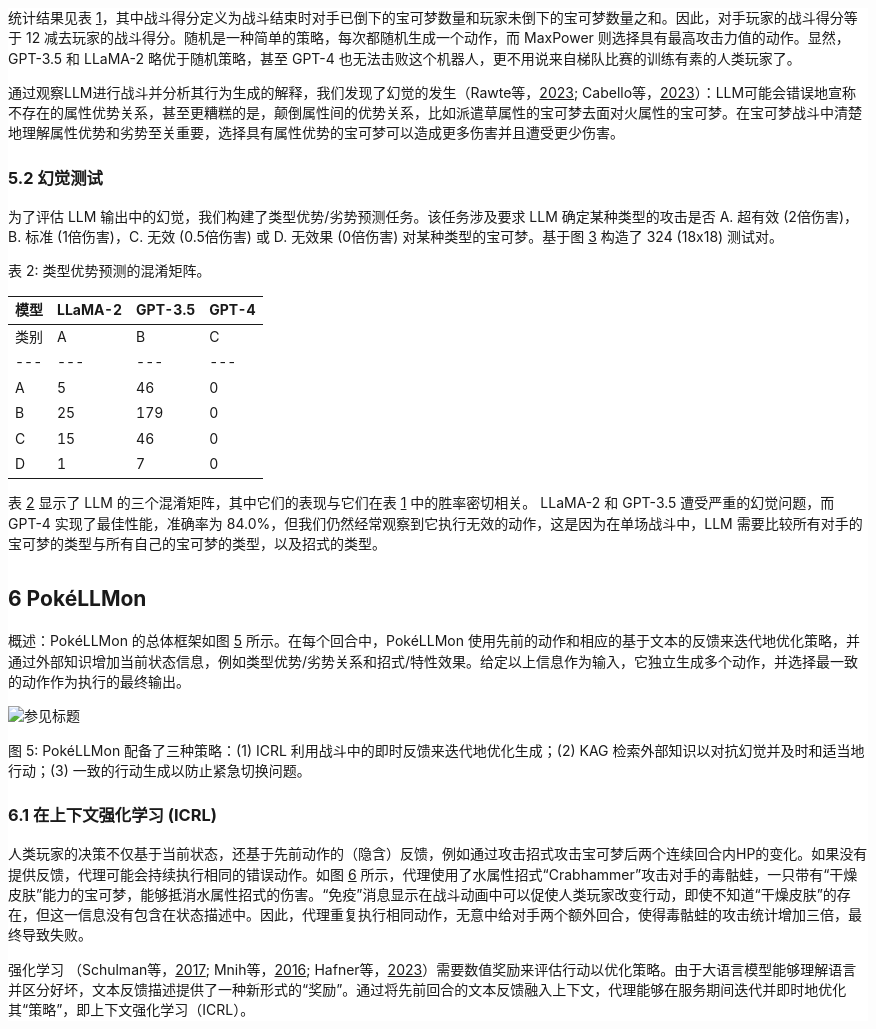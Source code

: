 统计结果见表 [1](https://arxiv.org/html/2402.01118v3#S5.T1 "表 1 ‣ 5.1 Pokémon Battles ‣ 5 Preliminary Evaluation ‣ PokéLLMon: A Human-Parity Agent for Pokémon Battles with Large Language Models")，其中战斗得分定义为战斗结束时对手已倒下的宝可梦数量和玩家未倒下的宝可梦数量之和。因此，对手玩家的战斗得分等于 12 减去玩家的战斗得分。随机是一种简单的策略，每次都随机生成一个动作，而 MaxPower 则选择具有最高攻击力值的动作。显然，GPT-3.5 和 LLaMA-2 略优于随机策略，甚至 GPT-4 也无法击败这个机器人，更不用说来自梯队比赛的训练有素的人类玩家了。

通过观察LLM进行战斗并分析其行为生成的解释，我们发现了幻觉的发生（Rawte等，[2023](https://arxiv.org/html/2402.01118v3#bib.bib27); Cabello等，[2023](https://arxiv.org/html/2402.01118v3#bib.bib11)）：LLM可能会错误地宣称不存在的属性优势关系，甚至更糟糕的是，颠倒属性间的优势关系，比如派遣草属性的宝可梦去面对火属性的宝可梦。在宝可梦战斗中清楚地理解属性优势和劣势至关重要，选择具有属性优势的宝可梦可以造成更多伤害并且遭受更少伤害。

### 5.2 幻觉测试

为了评估 LLM 输出中的幻觉，我们构建了类型优势/劣势预测任务。该任务涉及要求 LLM 确定某种类型的攻击是否 A. 超有效 (2倍伤害)，B. 标准 (1倍伤害)，C. 无效 (0.5倍伤害) 或 D. 无效果 (0倍伤害) 对某种类型的宝可梦。基于图 [3](https://arxiv.org/html/2402.01118v3#S3.F3 "图 3 ‣ 3.2 战斗规则 ‣ 3 背景 ‣ PokéLLMon: 与大型语言模型一致的宝可梦战斗代理") 构造了 324 (18x18) 测试对。

表 2: 类型优势预测的混淆矩阵。

| 模型 | LLaMA-2 | GPT-3.5 | GPT-4 |
| --- | --- | --- | --- |
| 类别 | A | B | C | D | A | B | C | D | A | B | C | D |
| --- | --- | --- | --- | --- | --- | --- | --- | --- | --- | --- | --- | --- |
| A | 5 | 46 | 0 | 0 | 0 | 0 | 49 | 2 | 37 | 8 | 5 | 1 |
| B | 25 | 179 | 0 | 0 | 2 | 6 | 185 | 11 | 0 | 185 | 17 | 2 |
| C | 15 | 46 | 0 | 0 | 0 | 2 | 57 | 2 | 3 | 24 | 32 | 2 |
| D | 1 | 7 | 0 | 0 | 0 | 0 | 7 | 1 | 0 | 0 | 0 | 8 |

表 [2](https://arxiv.org/html/2402.01118v3#S5.T2 "表 2 ‣ 5.2 幻觉测试 ‣ 5 初步评估 ‣ PokéLLMon: 与大型语言模型一致的宝可梦战斗代理") 显示了 LLM 的三个混淆矩阵，其中它们的表现与它们在表 [1](https://arxiv.org/html/2402.01118v3#S5.T1 "表 1 ‣ 5.1 宝可梦战斗 ‣ 5 初步评估 ‣ PokéLLMon: 与大型语言模型一致的宝可梦战斗代理") 中的胜率密切相关。 LLaMA-2 和 GPT-3.5 遭受严重的幻觉问题，而 GPT-4 实现了最佳性能，准确率为 84.0%，但我们仍然经常观察到它执行无效的动作，这是因为在单场战斗中，LLM 需要比较所有对手的宝可梦的类型与所有自己的宝可梦的类型，以及招式的类型。

## 6 PokéLLMon

概述：PokéLLMon 的总体框架如图 [5](https://arxiv.org/html/2402.01118v3#S6.F5 "图 5 ‣ 6 PokéLLMon ‣ PokéLLMon: 与大型语言模型一致的宝可梦战斗代理") 所示。在每个回合中，PokéLLMon 使用先前的动作和相应的基于文本的反馈来迭代地优化策略，并通过外部知识增加当前状态信息，例如类型优势/劣势关系和招式/特性效果。给定以上信息作为输入，它独立生成多个动作，并选择最一致的动作作为执行的最终输出。

![参见标题](img/c80791b7f8961f996fbd9d86f6fa42d4.png)

图 5: PokéLLMon 配备了三种策略：(1) ICRL 利用战斗中的即时反馈来迭代地优化生成；(2) KAG 检索外部知识以对抗幻觉并及时和适当地行动；(3) 一致的行动生成以防止紧急切换问题。

### 6.1 在上下文强化学习 (ICRL)

人类玩家的决策不仅基于当前状态，还基于先前动作的（隐含）反馈，例如通过攻击招式攻击宝可梦后两个连续回合内HP的变化。如果没有提供反馈，代理可能会持续执行相同的错误动作。如图 [6](https://arxiv.org/html/2402.01118v3#S6.F6 "Figure 6 ‣ 6.1 上下文强化学习（ICRL） ‣ 6 PokéLLMon ‣ PokéLLMon：具有大语言模型的宝可梦对战人类水平代理") 所示，代理使用了水属性招式“Crabhammer”攻击对手的毒骷蛙，一只带有“干燥皮肤”能力的宝可梦，能够抵消水属性招式的伤害。“免疫”消息显示在战斗动画中可以促使人类玩家改变行动，即使不知道“干燥皮肤”的存在，但这一信息没有包含在状态描述中。因此，代理重复执行相同动作，无意中给对手两个额外回合，使得毒骷蛙的攻击统计增加三倍，最终导致失败。

强化学习 （Schulman等，[2017](https://arxiv.org/html/2402.01118v3#bib.bib30); Mnih等，[2016](https://arxiv.org/html/2402.01118v3#bib.bib23); Hafner等，[2023](https://arxiv.org/html/2402.01118v3#bib.bib16)）需要数值奖励来评估行动以优化策略。由于大语言模型能够理解语言并区分好坏，文本反馈描述提供了一种新形式的“奖励”。通过将先前回合的文本反馈融入上下文，代理能够在服务期间迭代并即时地优化其“策略”，即上下文强化学习（ICRL）。
